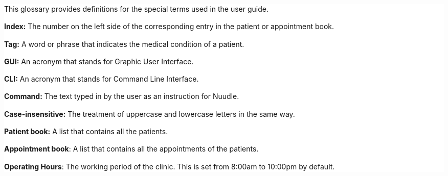 This glossary provides definitions for the special terms used in the user guide.

**Index:** The number on the left side of the corresponding entry in the patient or appointment book.

**Tag:** A word or phrase that indicates the medical condition of a patient.

**GUI:** An acronym that stands for Graphic User Interface.

**CLI:** An acronym that stands for Command Line Interface.

**Command:** The text typed in by the user as an instruction for Nuudle.

**Case-insensitive:** The treatment of uppercase and lowercase letters in the same way.

**Patient book:** A list that contains all the patients.

**Appointment book**: A list that contains all the appointments of the patients.

**Operating Hours**: The working period of the clinic. This is set from 8:00am to 10:00pm by default.

